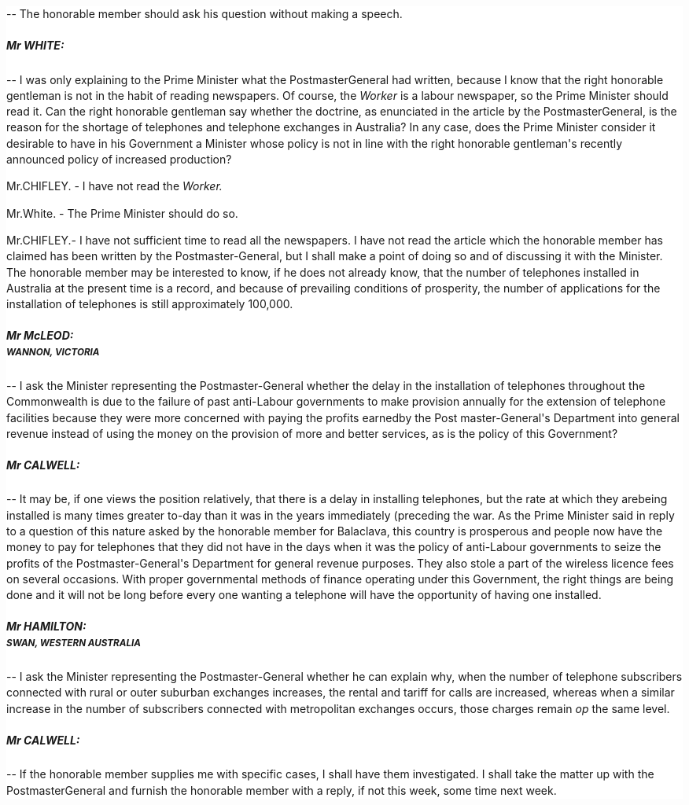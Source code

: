 -- The honorable member should ask his question without making a speech. 

##### Mr WHITE:

-- I was only explaining to the Prime Minister what the PostmasterGeneral had written, because I know that the right honorable gentleman is not in the habit of reading newspapers. Of course, the  *Worker*  is a labour newspaper, so the Prime Minister should read it. Can the right honorable gentleman say whether the doctrine, as enunciated in the article by the PostmasterGeneral, is the reason for the shortage of telephones and telephone exchanges in Australia? In any case, does the Prime Minister consider it desirable to have in his Government a Minister whose policy is not in line with the right honorable gentleman's recently announced policy of increased production? 

Mr.CHIFLEY. - I have not read the  *Worker.* 

Mr.White.  -  The Prime Minister should do so. 

Mr.CHIFLEY.- I have not sufficient time to read all the newspapers. I have not read the article which the honorable member has claimed has been written by the Postmaster-General, but I shall make a point of doing so and of discussing it with the Minister. The honorable member may be interested to know, if he does not already know, that the number of telephones installed in Australia at the present time is a record, and because of prevailing conditions of prosperity, the number of applications for the installation of telephones is still approximately 100,000. 

##### Mr McLEOD:<br><small class="text-muted">WANNON, VICTORIA</small>

-- I ask the Minister representing the Postmaster-General whether the delay in the installation of telephones throughout the Commonwealth is due to the failure of past anti-Labour governments to make provision annually for the extension of telephone facilities because they were more concerned with paying the profits earnedby the Post master-General's Department into general revenue instead of using the money on the provision of more and better services, as is the policy of this Government? 

##### Mr CALWELL:

-- It may be, if one views the position relatively, that there is a delay in installing telephones, but the rate at which they arebeing installed is many times greater to-day than it was in the years immediately (preceding the war. As the Prime Minister said in reply to a question of this nature asked by the honorable member for Balaclava, this country is prosperous and people now have the money to pay for telephones that they did not have in the days when it was the policy of anti-Labour governments to seize the profits of the Postmaster-General's Department for general revenue purposes. They also stole a part of the wireless licence fees on several occasions. With proper governmental methods of finance operating under this Government, the right things are being done and it will not be long before every one wanting a telephone will have the opportunity of having one installed. 

##### Mr HAMILTON:<br><small class="text-muted">SWAN, WESTERN AUSTRALIA</small>

-- I ask the Minister representing the Postmaster-General whether he can explain why, when the number of telephone subscribers connected with rural or outer suburban exchanges increases, the rental and tariff for calls are increased, whereas when  a  similar increase in the number of subscribers connected with metropolitan exchanges occurs, those charges remain  *op*  the same level. 

##### Mr CALWELL:

-- If the honorable member supplies me with specific cases, I shall have them investigated. I shall take the matter up with the PostmasterGeneral and furnish the honorable member with a reply, if not this week, some time next week. 
